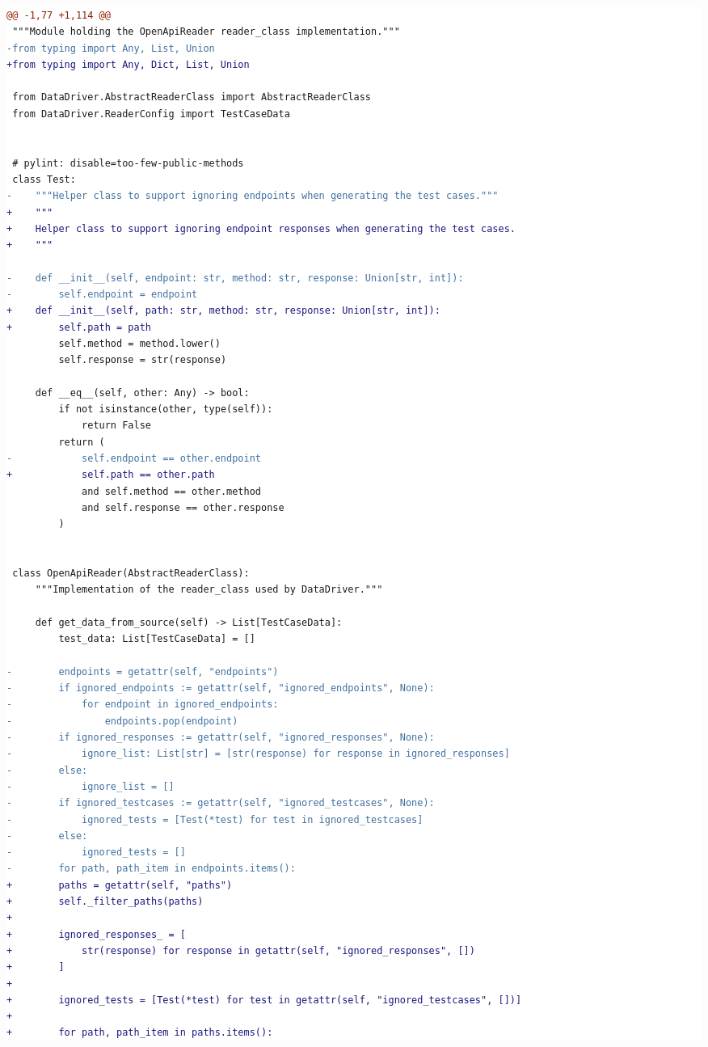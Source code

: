 ```diff
@@ -1,77 +1,114 @@
 """Module holding the OpenApiReader reader_class implementation."""
-from typing import Any, List, Union
+from typing import Any, Dict, List, Union
 
 from DataDriver.AbstractReaderClass import AbstractReaderClass
 from DataDriver.ReaderConfig import TestCaseData
 
 
 # pylint: disable=too-few-public-methods
 class Test:
-    """Helper class to support ignoring endpoints when generating the test cases."""
+    """
+    Helper class to support ignoring endpoint responses when generating the test cases.
+    """
 
-    def __init__(self, endpoint: str, method: str, response: Union[str, int]):
-        self.endpoint = endpoint
+    def __init__(self, path: str, method: str, response: Union[str, int]):
+        self.path = path
         self.method = method.lower()
         self.response = str(response)
 
     def __eq__(self, other: Any) -> bool:
         if not isinstance(other, type(self)):
             return False
         return (
-            self.endpoint == other.endpoint
+            self.path == other.path
             and self.method == other.method
             and self.response == other.response
         )
 
 
 class OpenApiReader(AbstractReaderClass):
     """Implementation of the reader_class used by DataDriver."""
 
     def get_data_from_source(self) -> List[TestCaseData]:
         test_data: List[TestCaseData] = []
 
-        endpoints = getattr(self, "endpoints")
-        if ignored_endpoints := getattr(self, "ignored_endpoints", None):
-            for endpoint in ignored_endpoints:
-                endpoints.pop(endpoint)
-        if ignored_responses := getattr(self, "ignored_responses", None):
-            ignore_list: List[str] = [str(response) for response in ignored_responses]
-        else:
-            ignore_list = []
-        if ignored_testcases := getattr(self, "ignored_testcases", None):
-            ignored_tests = [Test(*test) for test in ignored_testcases]
-        else:
-            ignored_tests = []
-        for path, path_item in endpoints.items():
+        paths = getattr(self, "paths")
+        self._filter_paths(paths)
+
+        ignored_responses_ = [
+            str(response) for response in getattr(self, "ignored_responses", [])
+        ]
+
+        ignored_tests = [Test(*test) for test in getattr(self, "ignored_testcases", [])]
+
+        for path, path_item in paths.items():
```